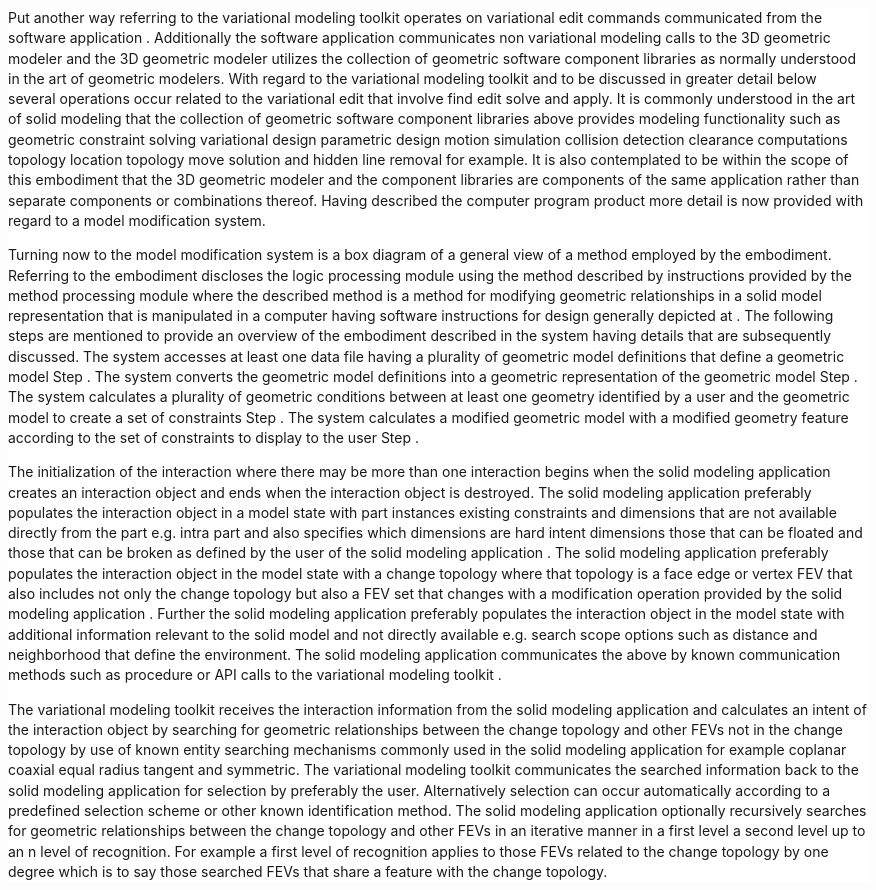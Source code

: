 Put another way referring to the variational modeling toolkit operates on variational edit commands communicated from the software application . Additionally the software application communicates non variational modeling calls to the 3D geometric modeler and the 3D geometric modeler utilizes the collection of geometric software component libraries as normally understood in the art of geometric modelers. With regard to the variational modeling toolkit and to be discussed in greater detail below several operations occur related to the variational edit that involve find edit solve and apply. It is commonly understood in the art of solid modeling that the collection of geometric software component libraries above provides modeling functionality such as geometric constraint solving variational design parametric design motion simulation collision detection clearance computations topology location topology move solution and hidden line removal for example. It is also contemplated to be within the scope of this embodiment that the 3D geometric modeler and the component libraries are components of the same application rather than separate components or combinations thereof. Having described the computer program product more detail is now provided with regard to a model modification system.

Turning now to the model modification system is a box diagram of a general view of a method employed by the embodiment. Referring to the embodiment discloses the logic processing module using the method described by instructions provided by the method processing module where the described method is a method for modifying geometric relationships in a solid model representation that is manipulated in a computer having software instructions for design generally depicted at . The following steps are mentioned to provide an overview of the embodiment described in the system having details that are subsequently discussed. The system accesses at least one data file having a plurality of geometric model definitions that define a geometric model Step . The system converts the geometric model definitions into a geometric representation of the geometric model Step . The system calculates a plurality of geometric conditions between at least one geometry identified by a user and the geometric model to create a set of constraints Step . The system calculates a modified geometric model with a modified geometry feature according to the set of constraints to display to the user Step .

The initialization of the interaction where there may be more than one interaction begins when the solid modeling application creates an interaction object and ends when the interaction object is destroyed. The solid modeling application preferably populates the interaction object in a model state with part instances existing constraints and dimensions that are not available directly from the part e.g. intra part and also specifies which dimensions are hard intent dimensions those that can be floated and those that can be broken as defined by the user of the solid modeling application . The solid modeling application preferably populates the interaction object in the model state with a change topology where that topology is a face edge or vertex FEV that also includes not only the change topology but also a FEV set that changes with a modification operation provided by the solid modeling application . Further the solid modeling application preferably populates the interaction object in the model state with additional information relevant to the solid model and not directly available e.g. search scope options such as distance and neighborhood that define the environment. The solid modeling application communicates the above by known communication methods such as procedure or API calls to the variational modeling toolkit .

The variational modeling toolkit receives the interaction information from the solid modeling application and calculates an intent of the interaction object by searching for geometric relationships between the change topology and other FEVs not in the change topology by use of known entity searching mechanisms commonly used in the solid modeling application for example coplanar coaxial equal radius tangent and symmetric. The variational modeling toolkit communicates the searched information back to the solid modeling application for selection by preferably the user. Alternatively selection can occur automatically according to a predefined selection scheme or other known identification method. The solid modeling application optionally recursively searches for geometric relationships between the change topology and other FEVs in an iterative manner in a first level a second level up to an n level of recognition. For example a first level of recognition applies to those FEVs related to the change topology by one degree which is to say those searched FEVs that share a feature with the change topology.
